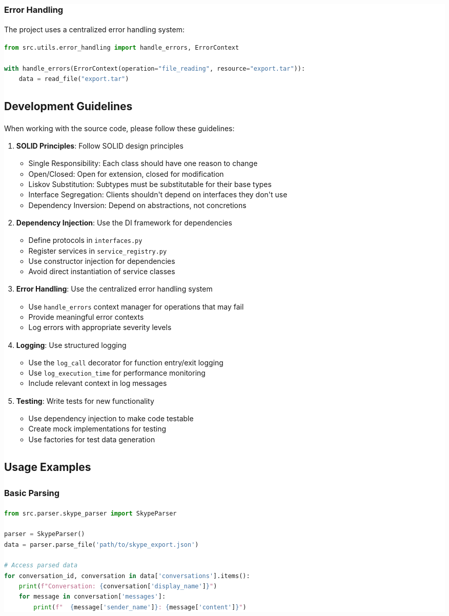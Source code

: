### Error Handling

The project uses a centralized error handling system:

```python
from src.utils.error_handling import handle_errors, ErrorContext

with handle_errors(ErrorContext(operation="file_reading", resource="export.tar")):
    data = read_file("export.tar")
```

## Development Guidelines

When working with the source code, please follow these guidelines:

1. **SOLID Principles**: Follow SOLID design principles
   - Single Responsibility: Each class should have one reason to change
   - Open/Closed: Open for extension, closed for modification
   - Liskov Substitution: Subtypes must be substitutable for their base types
   - Interface Segregation: Clients shouldn't depend on interfaces they don't use
   - Dependency Inversion: Depend on abstractions, not concretions

2. **Dependency Injection**: Use the DI framework for dependencies
   - Define protocols in `interfaces.py`
   - Register services in `service_registry.py`
   - Use constructor injection for dependencies
   - Avoid direct instantiation of service classes

3. **Error Handling**: Use the centralized error handling system
   - Use `handle_errors` context manager for operations that may fail
   - Provide meaningful error contexts
   - Log errors with appropriate severity levels

4. **Logging**: Use structured logging
   - Use the `log_call` decorator for function entry/exit logging
   - Use `log_execution_time` for performance monitoring
   - Include relevant context in log messages

5. **Testing**: Write tests for new functionality
   - Use dependency injection to make code testable
   - Create mock implementations for testing
   - Use factories for test data generation

## Usage Examples

### Basic Parsing

```python
from src.parser.skype_parser import SkypeParser

parser = SkypeParser()
data = parser.parse_file('path/to/skype_export.json')

# Access parsed data
for conversation_id, conversation in data['conversations'].items():
    print(f"Conversation: {conversation['display_name']}")
    for message in conversation['messages']:
        print(f"  {message['sender_name']}: {message['content']}")
```
